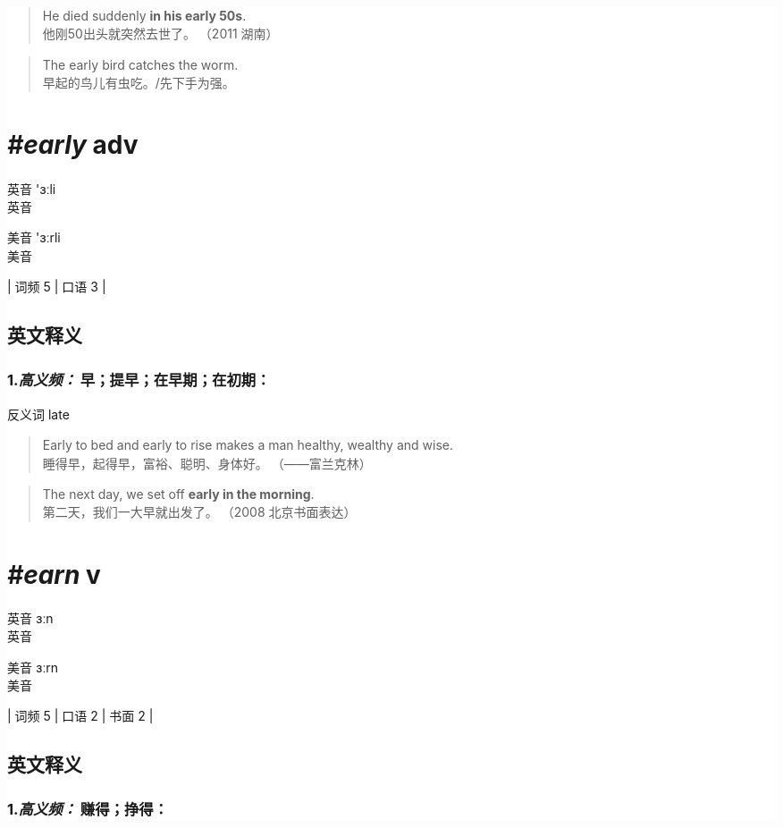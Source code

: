  > He died suddenly **in his early 50s**.   
 > 他刚50出头就突然去世了。  （2011 湖南）  
<audio src="./media/early-2.aac" controls="controls"></audio>

 > The early bird catches the worm.   
 > 早起的鸟儿有虫吃。/先下手为强。    
<audio src="./media/early-3.aac" controls="controls"></audio>


# ***\#early*** adv
英音 'ɜːli  
英音
<audio src="./media/early-B.aac" controls="controls"></audio>

美音 'ɜːrli  
美音
<audio src="./media/early.aac" controls="controls"></audio>



| 词频 5 | 口语 3 |  

英文释义
---
### 1.*高义频：* **早；提早；在早期；在初期：**  
反义词 late 

 > Early to bed and early to rise makes a man healthy, wealthy and wise.   
 > 睡得早，起得早，富裕、聪明、身体好。  （——富兰克林）  
<audio src="./media/early-4.aac" controls="controls"></audio>

 > The next day, we set off **early in the morning**.  
 > 第二天，我们一大早就出发了。  （2008 北京书面表达）  
<audio src="./media/early-5.aac" controls="controls"></audio>


# ***\#earn*** v
英音 ɜːn  
英音
<audio src="./media/earn-B.aac" controls="controls"></audio>

美音 ɜːrn  
美音
<audio src="./media/earn.aac" controls="controls"></audio>



| 词频 5 | 口语 2 | 书面 2 |  

英文释义
---
### 1.*高义频：* **赚得；挣得：**  
